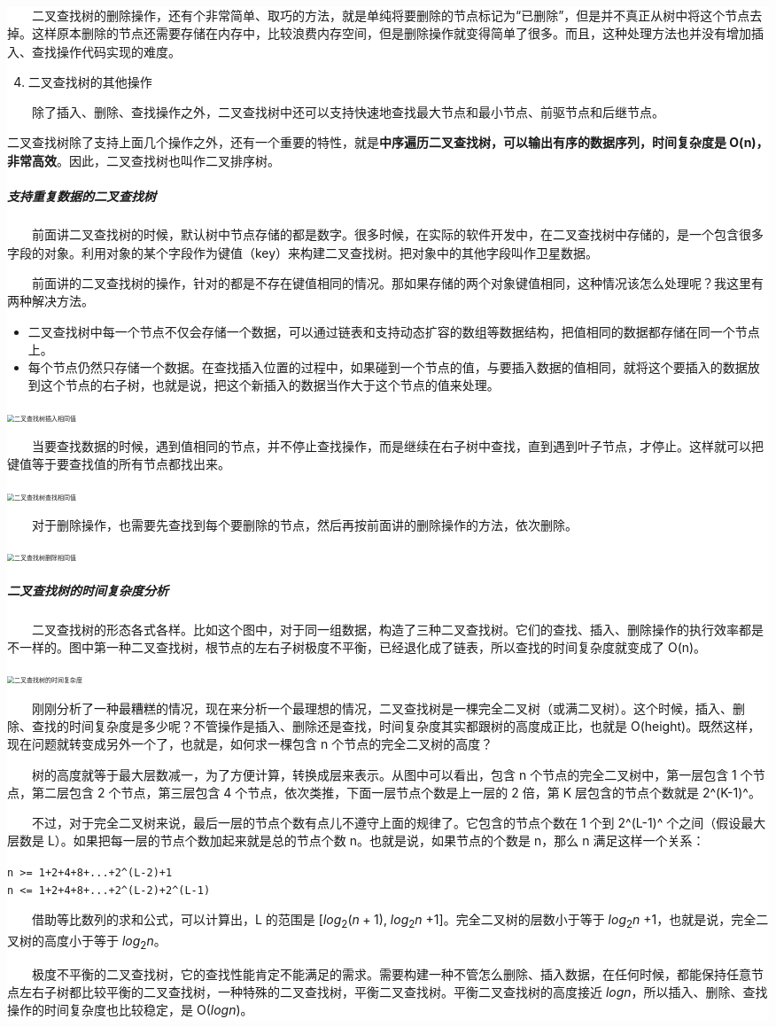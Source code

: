 &emsp;&emsp;二叉查找树的删除操作，还有个非常简单、取巧的方法，就是单纯将要删除的节点标记为“已删除”，但是并不真正从树中将这个节点去掉。这样原本删除的节点还需要存储在内存中，比较浪费内存空间，但是删除操作就变得简单了很多。而且，这种处理方法也并没有增加插入、查找操作代码实现的难度。

4. 二叉查找树的其他操作

&emsp;&emsp;除了插入、删除、查找操作之外，二叉查找树中还可以支持快速地查找最大节点和最小节点、前驱节点和后继节点。

二叉查找树除了支持上面几个操作之外，还有一个重要的特性，就是**中序遍历二叉查找树，可以输出有序的数据序列，时间复杂度是 O(n)，非常高效**。因此，二叉查找树也叫作二叉排序树。



##### 支持重复数据的二叉查找树

&emsp;&emsp;前面讲二叉查找树的时候，默认树中节点存储的都是数字。很多时候，在实际的软件开发中，在二叉查找树中存储的，是一个包含很多字段的对象。利用对象的某个字段作为键值（key）来构建二叉查找树。把对象中的其他字段叫作卫星数据。

&emsp;&emsp;前面讲的二叉查找树的操作，针对的都是不存在键值相同的情况。那如果存储的两个对象键值相同，这种情况该怎么处理呢？我这里有两种解决方法。

* 二叉查找树中每一个节点不仅会存储一个数据，可以通过链表和支持动态扩容的数组等数据结构，把值相同的数据都存储在同一个节点上。
* 每个节点仍然只存储一个数据。在查找插入位置的过程中，如果碰到一个节点的值，与要插入数据的值相同，就将这个要插入的数据放到这个节点的右子树，也就是说，把这个新插入的数据当作大于这个节点的值来处理。

<img src="assert/BinarySearchTreeInsertSameValue.jpg" alt="二叉查找树插入相同值" style="zoom:50%;" />

&emsp;&emsp;当要查找数据的时候，遇到值相同的节点，并不停止查找操作，而是继续在右子树中查找，直到遇到叶子节点，才停止。这样就可以把键值等于要查找值的所有节点都找出来。

<img src="assert/BinarySearchTreeSearchSameValue.jpg" alt="二叉查找树查找相同值" style="zoom:50%;" />

&emsp;&emsp;对于删除操作，也需要先查找到每个要删除的节点，然后再按前面讲的删除操作的方法，依次删除。

<img src="assert/BinarySearchTreeSearchSameValue.jpg" alt="二叉查找树删除相同值" style="zoom:50%;" />



##### 二叉查找树的时间复杂度分析

&emsp;&emsp;二叉查找树的形态各式各样。比如这个图中，对于同一组数据，构造了三种二叉查找树。它们的查找、插入、删除操作的执行效率都是不一样的。图中第一种二叉查找树，根节点的左右子树极度不平衡，已经退化成了链表，所以查找的时间复杂度就变成了 O(n)。

<img src="assert/TimeComplexityOfBinarySearchTree.jpg" alt="二叉查找树的时间复杂度" style="zoom:50%;" />

&emsp;&emsp;刚刚分析了一种最糟糕的情况，现在来分析一个最理想的情况，二叉查找树是一棵完全二叉树（或满二叉树）。这个时候，插入、删除、查找的时间复杂度是多少呢？不管操作是插入、删除还是查找，时间复杂度其实都跟树的高度成正比，也就是 O(height)。既然这样，现在问题就转变成另外一个了，也就是，如何求一棵包含 n 个节点的完全二叉树的高度？

&emsp;&emsp;树的高度就等于最大层数减一，为了方便计算，转换成层来表示。从图中可以看出，包含 n 个节点的完全二叉树中，第一层包含 1 个节点，第二层包含 2 个节点，第三层包含 4 个节点，依次类推，下面一层节点个数是上一层的 2 倍，第 K 层包含的节点个数就是 2^(K-1)^。

&emsp;&emsp;不过，对于完全二叉树来说，最后一层的节点个数有点儿不遵守上面的规律了。它包含的节点个数在 1 个到 2^(L-1)^ 个之间（假设最大层数是 L）。如果把每一层的节点个数加起来就是总的节点个数 n。也就是说，如果节点的个数是 n，那么 n 满足这样一个关系：
```
n >= 1+2+4+8+...+2^(L-2)+1
n <= 1+2+4+8+...+2^(L-2)+2^(L-1)
```
&emsp;&emsp;借助等比数列的求和公式，可以计算出，L 的范围是 [$log_2{(n+1)}$, $log_2{n}$ +1]。完全二叉树的层数小于等于 $log_2{n}$ +1，也就是说，完全二叉树的高度小于等于 $log_2{n}$。

&emsp;&emsp;极度不平衡的二叉查找树，它的查找性能肯定不能满足的需求。需要构建一种不管怎么删除、插入数据，在任何时候，都能保持任意节点左右子树都比较平衡的二叉查找树，一种特殊的二叉查找树，平衡二叉查找树。平衡二叉查找树的高度接近 $log{n}$，所以插入、删除、查找操作的时间复杂度也比较稳定，是 O($log{n}$)。


